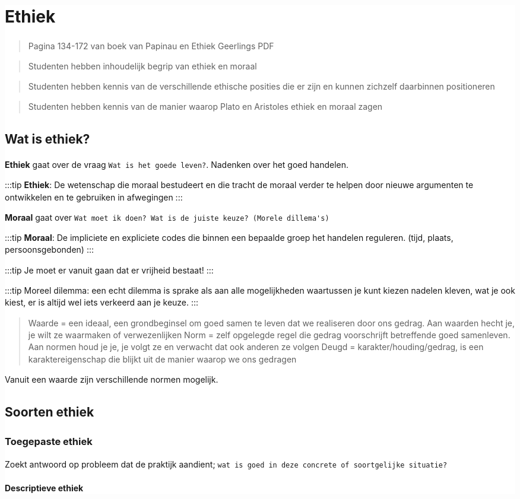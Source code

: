 # Ethiek

> Pagina 134-172 van boek van Papinau en Ethiek Geerlings PDF

> Studenten hebben inhoudelijk begrip van ethiek en moraal

> Studenten hebben kennis van de verschillende ethische posities die er zijn en kunnen zichzelf daarbinnen positioneren

> Studenten hebben kennis van de manier waarop Plato en Aristoles ethiek en moraal zagen

## Wat is ethiek?

**Ethiek** gaat over de vraag `Wat is het goede leven?`. Nadenken over het goed handelen.

:::tip
**Ethiek**: De wetenschap die moraal bestudeert en die tracht de moraal verder te helpen door nieuwe argumenten te ontwikkelen en te gebruiken in afwegingen
:::

**Moraal** gaat over `Wat moet ik doen? Wat is de juiste keuze? (Morele dillema's)`

:::tip
**Moraal**: De impliciete en expliciete codes die binnen een bepaalde groep het handelen reguleren. (tijd, plaats, persoonsgebonden)
:::

:::tip
Je moet er vanuit gaan dat er vrijheid bestaat!
:::

:::tip
Moreel dilemma: een echt dilemma is sprake als aan alle mogelijkheden waartussen je kunt kiezen nadelen kleven, wat je ook kiest, er is altijd wel iets verkeerd aan je keuze.
:::

> Waarde = een ideaal, een grondbeginsel om goed samen te leven dat we realiseren door ons gedrag. Aan waarden hecht je, je wilt ze waarmaken of verwezenlijken
> Norm = zelf opgelegde regel die gedrag voorschrijft betreffende goed samenleven. Aan normen houd je je, je volgt ze en verwacht dat ook anderen ze volgen
> Deugd = karakter/houding/gedrag, is een karaktereigenschap die blijkt uit de manier waarop we ons gedragen

Vanuit een waarde zijn verschillende normen mogelijk.

## Soorten ethiek

### Toegepaste ethiek

Zoekt antwoord op probleem dat de praktijk aandient; `wat is goed in deze concrete of soortgelijke situatie?`

#### Descriptieve ethiek
